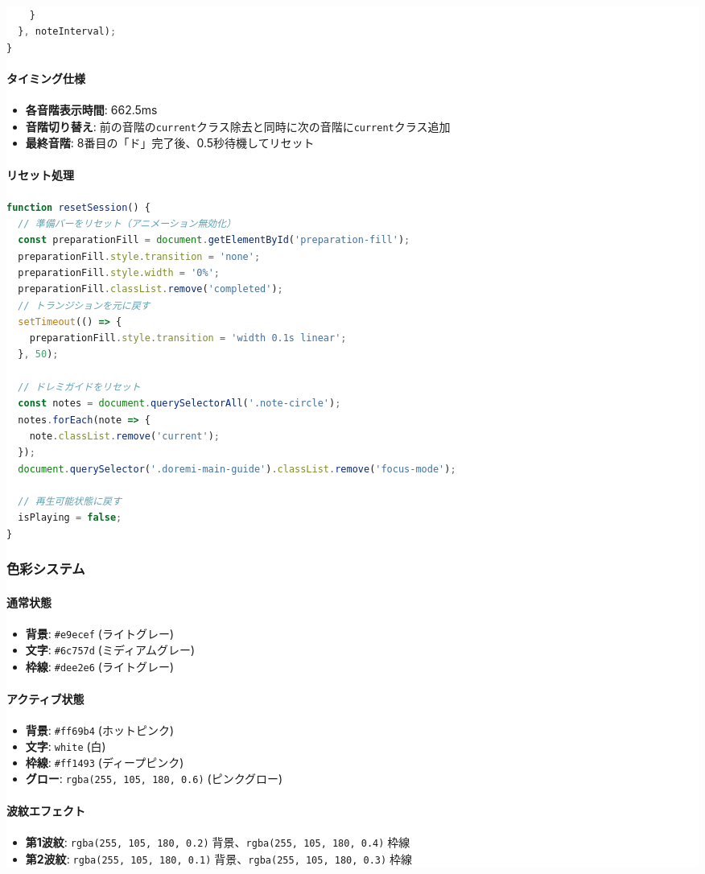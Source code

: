```javascript
    }
  }, noteInterval);
}
```

#### タイミング仕様
- **各音階表示時間**: 662.5ms
- **音階切り替え**: 前の音階の`current`クラス除去と同時に次の音階に`current`クラス追加
- **最終音階**: 8番目の「ド」完了後、0.5秒待機してリセット

#### リセット処理
```javascript
function resetSession() {
  // 準備バーをリセット（アニメーション無効化）
  const preparationFill = document.getElementById('preparation-fill');
  preparationFill.style.transition = 'none';
  preparationFill.style.width = '0%';
  preparationFill.classList.remove('completed');
  // トランジションを元に戻す
  setTimeout(() => {
    preparationFill.style.transition = 'width 0.1s linear';
  }, 50);
  
  // ドレミガイドをリセット
  const notes = document.querySelectorAll('.note-circle');
  notes.forEach(note => {
    note.classList.remove('current');
  });
  document.querySelector('.doremi-main-guide').classList.remove('focus-mode');
  
  // 再生可能状態に戻す
  isPlaying = false;
}
```

### 色彩システム

#### 通常状態
- **背景**: `#e9ecef` (ライトグレー)
- **文字**: `#6c757d` (ミディアムグレー)
- **枠線**: `#dee2e6` (ライトグレー)

#### アクティブ状態
- **背景**: `#ff69b4` (ホットピンク)
- **文字**: `white` (白)
- **枠線**: `#ff1493` (ディープピンク)
- **グロー**: `rgba(255, 105, 180, 0.6)` (ピンクグロー)

#### 波紋エフェクト
- **第1波紋**: `rgba(255, 105, 180, 0.2)` 背景、`rgba(255, 105, 180, 0.4)` 枠線
- **第2波紋**: `rgba(255, 105, 180, 0.1)` 背景、`rgba(255, 105, 180, 0.3)` 枠線
